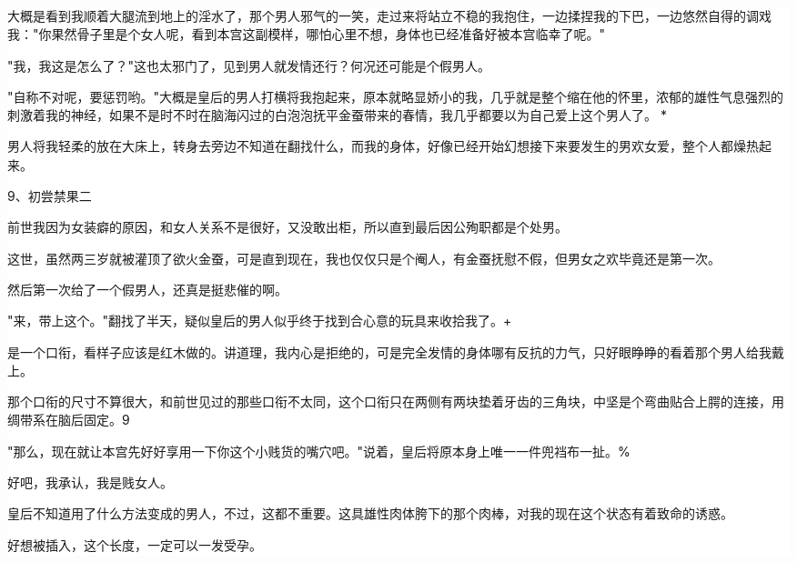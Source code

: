 
大概是看到我顺着大腿流到地上的淫水了，那个男人邪气的一笑，走过来将站立不稳的我抱住，一边揉捏我的下巴，一边悠然自得的调戏我："你果然骨子里是个女人呢，看到本宫这副模样，哪怕心里不想，身体也已经准备好被本宫临幸了呢。"





"我，我这是怎么了？"这也太邪门了，见到男人就发情还行？何况还可能是个假男人。





"自称不对呢，要惩罚哟。"大概是皇后的男人打横将我抱起来，原本就略显娇小的我，几乎就是整个缩在他的怀里，浓郁的雄性气息强烈的刺激着我的神经，如果不是时不时在脑海闪过的白泡泡抚平金蚕带来的春情，我几乎都要以为自己爱上这个男人了。 *



男人将我轻柔的放在大床上，转身去旁边不知道在翻找什么，而我的身体，好像已经开始幻想接下来要发生的男欢女爱，整个人都燥热起来。



9、初尝禁果二



前世我因为女装癖的原因，和女人关系不是很好，又没敢出柜，所以直到最后因公殉职都是个处男。



这世，虽然两三岁就被灌顶了欲火金蚕，可是直到现在，我也仅仅只是个阉人，有金蚕抚慰不假，但男女之欢毕竟还是第一次。





然后第一次给了一个假男人，还真是挺悲催的啊。





"来，带上这个。"翻找了半天，疑似皇后的男人似乎终于找到合心意的玩具来收拾我了。+



是一个口衔，看样子应该是红木做的。讲道理，我内心是拒绝的，可是完全发情的身体哪有反抗的力气，只好眼睁睁的看着那个男人给我戴上。



那个口衔的尺寸不算很大，和前世见过的那些口衔不太同，这个口衔只在两侧有两块垫着牙齿的三角块，中坚是个弯曲贴合上腭的连接，用绸带系在脑后固定。9





"那么，现在就让本宫先好好享用一下你这个小贱货的嘴穴吧。"说着，皇后将原本身上唯一一件兜裆布一扯。%





好吧，我承认，我是贱女人。





皇后不知道用了什么方法变成的男人，不过，这都不重要。这具雄性肉体胯下的那个肉棒，对我的现在这个状态有着致命的诱惑。





好想被插入，这个长度，一定可以一发受孕。


